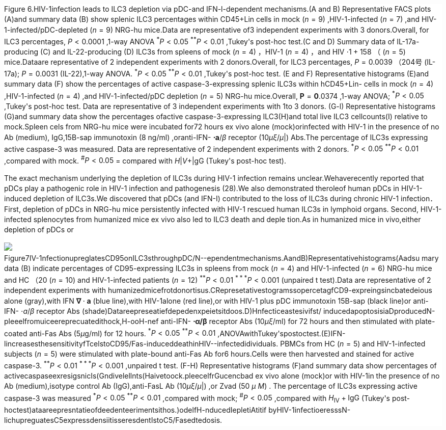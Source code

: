 Figure 6.HIV-1infection leads to ILC3 depletion via pDC-and IFN-l-dependent mechanisms.(A and B) Representative FACS plots (A)and summary data (B) show splenic ILC3 percentages within CD45+Lin cells in mock $( n = 9 )$ ,HIV-1-infected $( n = 7 )$ ,and HIV-1-infected/pDC-depleted $( n = 9 )$ NRG-hu mice.Data are representative of3 independent experiments with 3 donors.Overall, for ILC3 percentages, $P < 0 . 0 0 0 1$ ,1-way ANOVA $^ { \ast } P < 0 . 0 5$ $^ { * * } P < 0 . 0 1$ ,Tukey's post-hoc test.(C and D) Summary data of IL-17a-producing (C) and IL-22-producing (D) ILC3s from spleens of mock $( n = 4 )$ ，HIV-1 $( n = 4 )$ ，and HIV $\cdot 1 + 1 5 8$ （ $( n = 5 )$ mice.Dataare representative of 2 independent experiments with 2 donors.Overall, for ILC3 percentages, $P = 0 . 0 0 3 9$ （204号 (IL-17a); $P = 0 . 0 0 3 1$ (IL-22),1-way ANOVA. $^ { * } P < 0 . 0 5$ $^ { * * } P < 0 . 0 1$ ,Tukey's post-hoc test. (E and F) Representative histograms (E)and summary data (F) show the percentages of active caspase-3-expressing splenic ILC3s within hCD45+Lin- cells in mock $( n = 4 )$ ,HIV-1-infected $( n = 4 )$ ,and HIV-1-infected/pDC depletion $( n = 5 )$ NRG-hu mice.Overall, $\pmb { P } = \pmb { 0 } . 0 3 7 4$ ,1-way ANOVA; $^ { * } P < 0 . 0 5$ ,Tukey's post-hoc test. Data are representative of 3 independent experiments with 1to 3 donors. (G-l) Representative histograms (G)and summary data show the percentages ofactive caspase-3-expressing ILC3(H)and total live ILC3 cellcounts(I) relative to mock.Spleen cels from NRG-hu mice were incubated for72 hours ex vivo alone (mock)orinfected with HIV-1 in the presence of no Ab (medium), IgG,15B-sap immunotoxin $( 8 \ \mathrm { n g } / \mathrm { m l } )$ ,oranti-IFN- $\mathbf { \cdot } \mathbf { { \boldsymbol { a } } } / \beta$ receptor $( 1 0 \mu \xi / \mu | )$ Abs.The percentage of ILC3s expressing active caspase-3 was measured. Data are representative of 2 independent experiments with 2 donors. $^ { * } P < 0 . 0 5$ $^ { * * } P < 0 . 0 1$ ,compared with mock. $^ { \# } P < 0 . 0 5$ = compared with $H | V + | \mathsf { g } \mathsf { G }$ (Tukey's post-hoc test).

The exact mechanism underlying the depletion of ILC3s during HIV-1 infection remains unclear.Wehaverecently reported that pDCs play a pathogenic role in HIV-1 infection and pathogenesis (28).We also demonstrated theroleof human pDCs in HIV-1-induced depletion of ILC3s.We discovered that pDCs (and IFN-I) contributed to the loss of ILC3s during chronic HIV-1 infection．First, depletion of pDCs in NRG-hu mice persistently infected with HIV-1 rescued human ILC3s in lymphoid organs. Second, HIV-1-infected splenocytes from humanized mice ex vivo also led to ILC3 death and deple tion.As in humanized mice in vivo,either depletion of pDCs or

![](images/8d3c618bdce2663907fe661134c311d0fe24b2800634953b8316242664083753.jpg)  
Figure7IV-1nfectionupreglatesCD95onILC3sthroughpDC/N--ependentmechanisms.AandB)Representativehistograms(Aadsu mary data (B) indicate percentages of CD95-expressing ILC3s in spleens from mock $( n = 4 )$ and HIV-1-infected $( n = 6 )$ NRG-hu mice and HC （20 $( n = 1 0 )$ and HIV-1-infected patients $( n = 1 2 )$ $^ { * * } P < 0 . 0 1$ $^ { * * * } P < 0 . 0 0 1$ (unpaired t test).Data are representative of 2 independent experiments with humanizedmicefrotdonortisus.CRepresetativestogramssopercetagfCD9-expreingsincbatedeious alone (gray),with IFN $\mathbf { \nabla } \cdot \mathbf { a }$ (blue line),with HIV-1alone (red line),or with HIV-1 plus pDC immunotoxin 15B-sap (black line)or anti-IFN- $\cdot a / \beta$ receptor Abs (shade)Datareepreseatiefdepedenxpeietsitdoos.D)Hnfecticeastesivifst/ inducedapoptosisiaDproducedN-pleeelfromuiceereprecuatedithock,H-ooH-nef anti-IFN- $\mathbf { \cdot } \mathbf { \alpha } \mathbf { / \beta }$ receptor Abs $( 1 0 \mu \xi / \mathsf { m l } )$ for 72 hours and then stimulated with plate-coated anti-Fas Abs $( 5 \mu \mathrm { { g } } / \mathsf { m l } )$ for 12 hours. $^ { * } P < 0 . 0 5$ $^ { * * } P < 0 . 0 1$ ,ANOVAwithTukey'spostoctest.(E)IFN-lincreasesthesensitivityfTcelstoCD95/Fas-induceddeathinHIV--infectedidividuals. PBMCs from HC $( n = 5 )$ and HIV-1-infected subjects $( n = 5 )$ were stimulated with plate-bound anti-Fas Ab for6 hours.Cells were then harvested and stained for active caspase-3. $^ { * * } P < 0 . 0 1$ $^ { * * * } P < 0 . 0 0 1$ ,unpaired t test. (F-H) Representative histograms (F)and summary data show percentages of activecaspaseexresigsnicIs(Gndivelellnts(Haivetoock.pleecelfrGucencbad ex vivo alone (mock)or with HIV-1in the presence of no Ab (medium),isotype control Ab (IgG),anti-FasL Ab $( 1 0 \mu \xi / \mu | )$ ,or Zvad $( 5 0 ~ \mu \ M )$ . The percentage of ILC3s expressing active caspase-3 was measured $^ { \ast } P < 0 . 0 5$ $^ { * * } P < 0 . 0 1$ ,compared with mock; $^ { \# } P < 0 . 0 5$ ,compared with $H _ { \mathsf { I V } } + \mathsf { I g } \mathsf { G }$ (Tukey's post-hoctest)ataareepresntatieofdeedenteerimentsithos.)odelfH-nducedIepletiAtitif byHIV-1infectioeresssN-lichupreguatesC5expressdensiitisseresdentIstoC5/Fasedtedosis.
